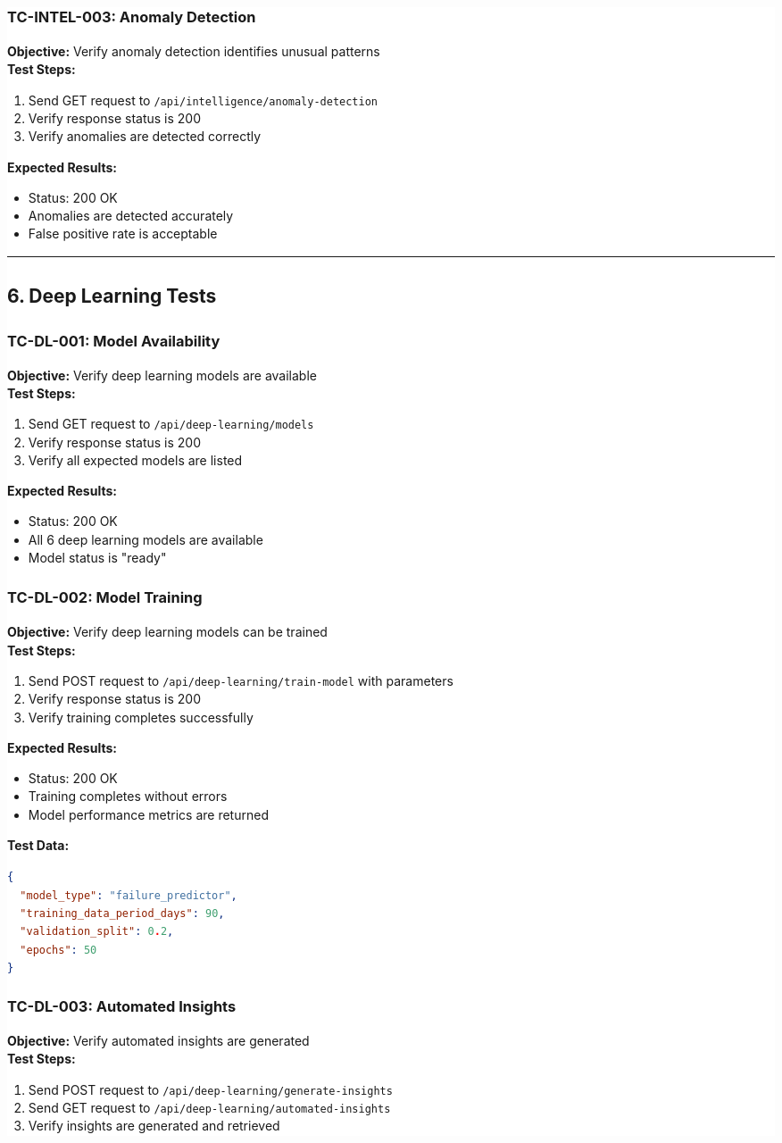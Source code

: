### TC-INTEL-003: Anomaly Detection
**Objective:** Verify anomaly detection identifies unusual patterns  
**Test Steps:**
1. Send GET request to `/api/intelligence/anomaly-detection`
2. Verify response status is 200
3. Verify anomalies are detected correctly

**Expected Results:**
- Status: 200 OK
- Anomalies are detected accurately
- False positive rate is acceptable

---

## 6. Deep Learning Tests

### TC-DL-001: Model Availability
**Objective:** Verify deep learning models are available  
**Test Steps:**
1. Send GET request to `/api/deep-learning/models`
2. Verify response status is 200
3. Verify all expected models are listed

**Expected Results:**
- Status: 200 OK
- All 6 deep learning models are available
- Model status is "ready"

### TC-DL-002: Model Training
**Objective:** Verify deep learning models can be trained  
**Test Steps:**
1. Send POST request to `/api/deep-learning/train-model` with parameters
2. Verify response status is 200
3. Verify training completes successfully

**Expected Results:**
- Status: 200 OK
- Training completes without errors
- Model performance metrics are returned

**Test Data:**
```json
{
  "model_type": "failure_predictor",
  "training_data_period_days": 90,
  "validation_split": 0.2,
  "epochs": 50
}
```

### TC-DL-003: Automated Insights
**Objective:** Verify automated insights are generated  
**Test Steps:**
1. Send POST request to `/api/deep-learning/generate-insights`
2. Send GET request to `/api/deep-learning/automated-insights`
3. Verify insights are generated and retrieved

